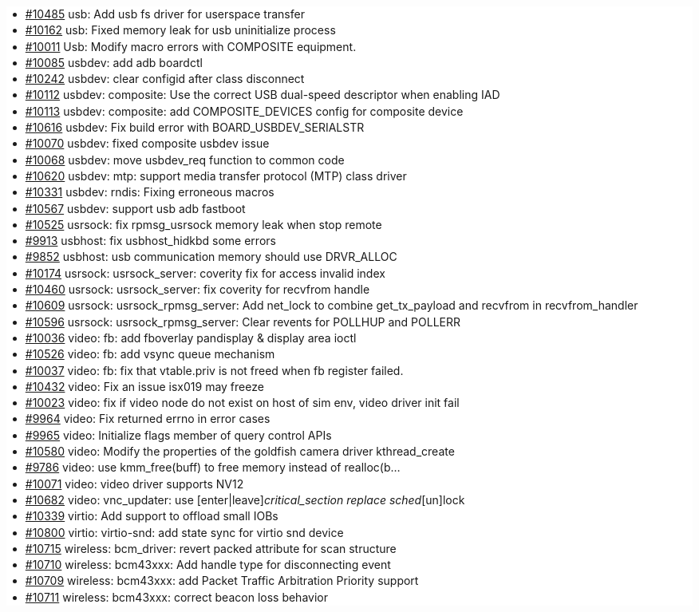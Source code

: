 * [#10485](https://github.com/apache/nuttx/pull/10485) usb: Add usb fs driver for userspace transfer
* [#10162](https://github.com/apache/nuttx/pull/10162) usb: Fixed memory leak for usb uninitialize process
* [#10011](https://github.com/apache/nuttx/pull/10011) Usb: Modify macro errors with COMPOSITE equipment.
* [#10085](https://github.com/apache/nuttx/pull/10085) usbdev: add adb boardctl
* [#10242](https://github.com/apache/nuttx/pull/10242) usbdev: clear configid after class disconnect
* [#10112](https://github.com/apache/nuttx/pull/10112) usbdev: composite: Use the correct USB dual-speed descriptor when enabling IAD
* [#10113](https://github.com/apache/nuttx/pull/10113) usbdev: composite: add COMPOSITE_DEVICES config for composite device
* [#10616](https://github.com/apache/nuttx/pull/10616) usbdev: Fix build error with BOARD_USBDEV_SERIALSTR
* [#10070](https://github.com/apache/nuttx/pull/10070) usbdev: fixed composite usbdev issue
* [#10068](https://github.com/apache/nuttx/pull/10068) usbdev: move usbdev_req function to common code
* [#10620](https://github.com/apache/nuttx/pull/10620) usbdev: mtp: support media transfer protocol (MTP) class driver
* [#10331](https://github.com/apache/nuttx/pull/10331) usbdev: rndis: Fixing erroneous macros
* [#10567](https://github.com/apache/nuttx/pull/10567) usbdev: support usb adb fastboot
* [#10525](https://github.com/apache/nuttx/pull/10525) usrsock: fix rpmsg_usrsock memory leak when stop remote
* [#9913](https://github.com/apache/nuttx/pull/9913) usbhost: fix usbhost_hidkbd some errors
* [#9852](https://github.com/apache/nuttx/pull/9852) usbhost: usb communication memory should use DRVR_ALLOC
* [#10174](https://github.com/apache/nuttx/pull/10174) usrsock: usrsock_server: coverity fix for access invalid index
* [#10460](https://github.com/apache/nuttx/pull/10460) usrsock: usrsock_server: fix coverity for recvfrom handle
* [#10609](https://github.com/apache/nuttx/pull/10609) usrsock: usrsock_rpmsg_server: Add net_lock to combine get_tx_payload and recvfrom in recvfrom_handler
* [#10596](https://github.com/apache/nuttx/pull/10596) usrsock: usrsock_rpmsg_server: Clear revents for POLLHUP and POLLERR
* [#10036](https://github.com/apache/nuttx/pull/10036) video: fb: add fboverlay pandisplay & display area ioctl
* [#10526](https://github.com/apache/nuttx/pull/10526) video: fb: add vsync queue mechanism
* [#10037](https://github.com/apache/nuttx/pull/10037) video: fb: fix that vtable.priv is not freed when fb register failed.
* [#10432](https://github.com/apache/nuttx/pull/10432) video: Fix an issue isx019 may freeze
* [#10023](https://github.com/apache/nuttx/pull/10023) video: fix if video node do not exist on host of sim env, video driver init fail
* [#9964](https://github.com/apache/nuttx/pull/9964) video: Fix returned errno in error cases
* [#9965](https://github.com/apache/nuttx/pull/9965) video: Initialize flags member of query control APIs
* [#10580](https://github.com/apache/nuttx/pull/10580) video: Modify the properties of the goldfish camera driver kthread_create
* [#9786](https://github.com/apache/nuttx/pull/9786) video: use kmm_free(buff) to free memory instead of realloc(b…
* [#10071](https://github.com/apache/nuttx/pull/10071) video: video driver supports NV12
* [#10682](https://github.com/apache/nuttx/pull/10682) video: vnc_updater: use [enter|leave]_critical_section replace sched_[un]lock
* [#10339](https://github.com/apache/nuttx/pull/10339) virtio: Add support to offload small IOBs
* [#10800](https://github.com/apache/nuttx/pull/10800) virtio: virtio-snd: add state sync for virtio snd device
* [#10715](https://github.com/apache/nuttx/pull/10715) wireless: bcm_driver: revert packed attribute for scan structure
* [#10710](https://github.com/apache/nuttx/pull/10710) wireless: bcm43xxx: Add handle type for disconnecting event
* [#10709](https://github.com/apache/nuttx/pull/10709) wireless: bcm43xxx: add Packet Traffic Arbitration Priority support
* [#10711](https://github.com/apache/nuttx/pull/10711) wireless: bcm43xxx: correct beacon loss behavior
